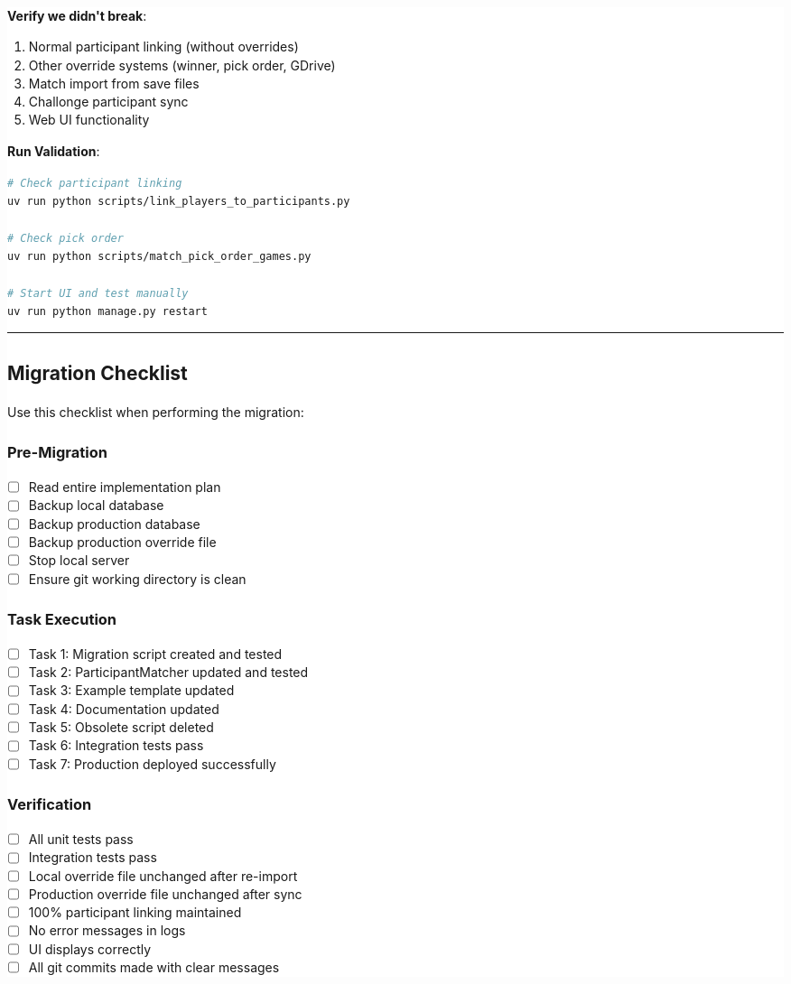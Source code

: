 **Verify we didn't break**:
1. Normal participant linking (without overrides)
2. Other override systems (winner, pick order, GDrive)
3. Match import from save files
4. Challonge participant sync
5. Web UI functionality

**Run Validation**:
```bash
# Check participant linking
uv run python scripts/link_players_to_participants.py

# Check pick order
uv run python scripts/match_pick_order_games.py

# Start UI and test manually
uv run python manage.py restart
```

---

## Migration Checklist

Use this checklist when performing the migration:

### Pre-Migration
- [ ] Read entire implementation plan
- [ ] Backup local database
- [ ] Backup production database
- [ ] Backup production override file
- [ ] Stop local server
- [ ] Ensure git working directory is clean

### Task Execution
- [ ] Task 1: Migration script created and tested
- [ ] Task 2: ParticipantMatcher updated and tested
- [ ] Task 3: Example template updated
- [ ] Task 4: Documentation updated
- [ ] Task 5: Obsolete script deleted
- [ ] Task 6: Integration tests pass
- [ ] Task 7: Production deployed successfully

### Verification
- [ ] All unit tests pass
- [ ] Integration tests pass
- [ ] Local override file unchanged after re-import
- [ ] Production override file unchanged after sync
- [ ] 100% participant linking maintained
- [ ] No error messages in logs
- [ ] UI displays correctly
- [ ] All git commits made with clear messages
